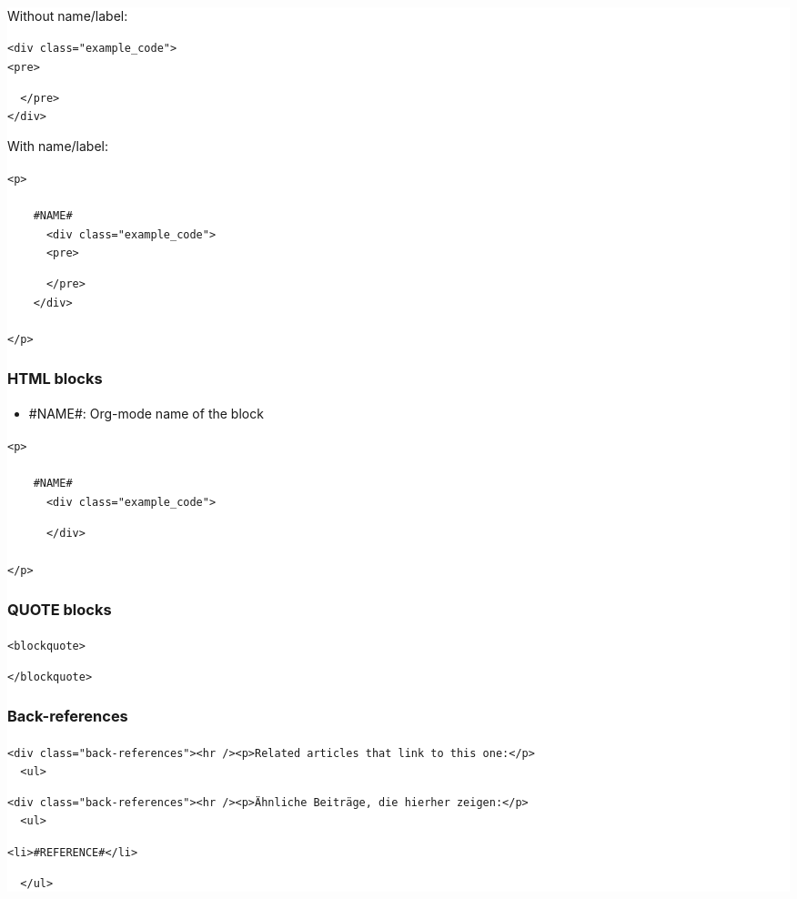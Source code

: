 Without name/label:

```{=html}
<div class="example_code">
<pre>
```
```{=html}
  </pre>
</div>

```
With name/label:

```{=html}
<p>

    #NAME#
      <div class="example_code">
      <pre>
```
```{=html}
      </pre>
    </div>

</p>
```
### HTML blocks

-   \#NAME\#: Org-mode name of the block

```{=html}
<p>

    #NAME#
      <div class="example_code">
```
```{=html}
      </div>

</p>

```
### QUOTE blocks

```{=html}
<blockquote>
```
```{=html}
</blockquote>

```
### Back-references

```{=html}
<div class="back-references"><hr /><p>Related articles that link to this one:</p>
  <ul>

```
```{=html}
<div class="back-references"><hr /><p>Ähnliche Beiträge, die hierher zeigen:</p>
  <ul>

```
```{=html}
<li>#REFERENCE#</li>

```
```{=html}
  </ul>
```